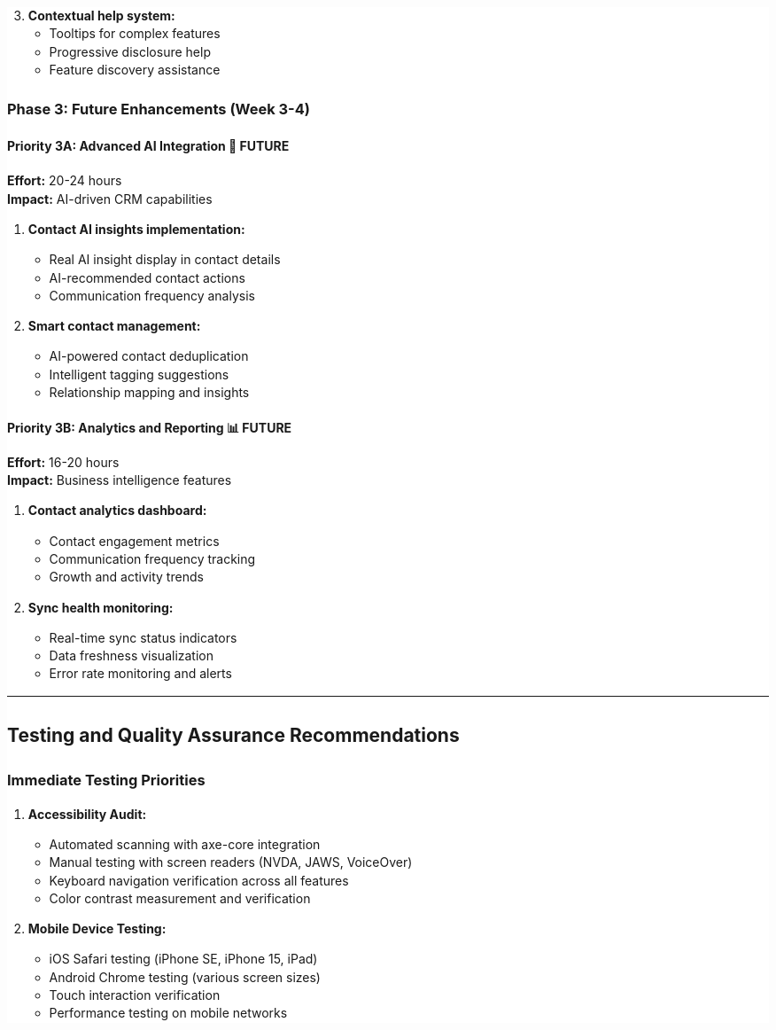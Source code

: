 3. **Contextual help system:**
   - Tooltips for complex features
   - Progressive disclosure help
   - Feature discovery assistance

### **Phase 3: Future Enhancements (Week 3-4)**

#### **Priority 3A: Advanced AI Integration** 🤖 FUTURE

**Effort:** 20-24 hours  
**Impact:** AI-driven CRM capabilities

1. **Contact AI insights implementation:**
   - Real AI insight display in contact details
   - AI-recommended contact actions
   - Communication frequency analysis

2. **Smart contact management:**
   - AI-powered contact deduplication
   - Intelligent tagging suggestions
   - Relationship mapping and insights

#### **Priority 3B: Analytics and Reporting** 📊 FUTURE

**Effort:** 16-20 hours  
**Impact:** Business intelligence features

1. **Contact analytics dashboard:**
   - Contact engagement metrics
   - Communication frequency tracking
   - Growth and activity trends

2. **Sync health monitoring:**
   - Real-time sync status indicators
   - Data freshness visualization
   - Error rate monitoring and alerts

---

## Testing and Quality Assurance Recommendations

### **Immediate Testing Priorities**

1. **Accessibility Audit:**
   - Automated scanning with axe-core integration
   - Manual testing with screen readers (NVDA, JAWS, VoiceOver)
   - Keyboard navigation verification across all features
   - Color contrast measurement and verification

2. **Mobile Device Testing:**
   - iOS Safari testing (iPhone SE, iPhone 15, iPad)
   - Android Chrome testing (various screen sizes)
   - Touch interaction verification
   - Performance testing on mobile networks
